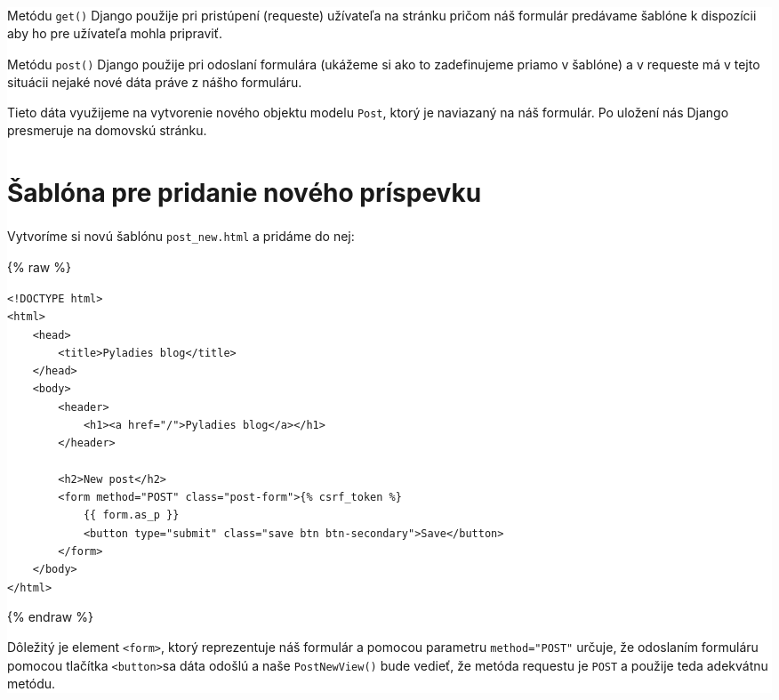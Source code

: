 Metódu `get()` Django použije pri pristúpení (requeste) užívateľa na stránku pričom náš formulár predávame šablóne k dispozícii aby ho pre užívateľa mohla pripraviť.

Metódu `post()` Django použije pri odoslaní formulára (ukážeme si ako to zadefinujeme priamo v šablóne) a v requeste má v tejto situácii nejaké nové dáta práve z nášho formuláru.

Tieto dáta využijeme na vytvorenie nového objektu modelu `Post`, ktorý je naviazaný na náš formulár. Po uložení nás Django presmeruje na domovskú stránku.

Šablóna pre pridanie nového príspevku
======================================

Vytvoríme si novú šablónu `post_new.html` a pridáme do nej:

{% raw %}
```html+jinja
<!DOCTYPE html>
<html>
    <head>
        <title>Pyladies blog</title>
    </head>
    <body>
        <header>
            <h1><a href="/">Pyladies blog</a></h1>
        </header>

        <h2>New post</h2>
        <form method="POST" class="post-form">{% csrf_token %}
            {{ form.as_p }}
            <button type="submit" class="save btn btn-secondary">Save</button>
        </form>
    </body>
</html>
```
{% endraw %}

Dôležitý je element `<form>`, ktorý reprezentuje náš formulár a pomocou parametru `method="POST"` určuje, že odoslaním formuláru pomocou tlačítka `<button>`sa dáta odošlú a naše `PostNewView()` bude vedieť, že metóda requestu je `POST` a použije teda adekvátnu metódu.
